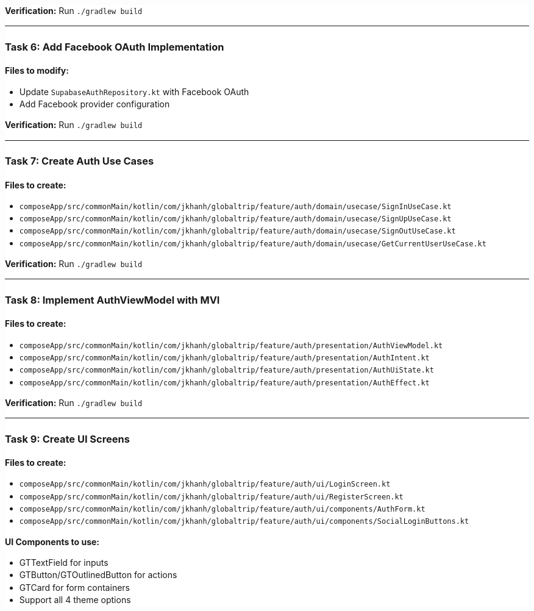 **Verification:** Run `./gradlew build`

---

### Task 6: Add Facebook OAuth Implementation
**Files to modify:**
- Update `SupabaseAuthRepository.kt` with Facebook OAuth
- Add Facebook provider configuration

**Verification:** Run `./gradlew build`

---

### Task 7: Create Auth Use Cases
**Files to create:**
- `composeApp/src/commonMain/kotlin/com/jkhanh/globaltrip/feature/auth/domain/usecase/SignInUseCase.kt`
- `composeApp/src/commonMain/kotlin/com/jkhanh/globaltrip/feature/auth/domain/usecase/SignUpUseCase.kt`
- `composeApp/src/commonMain/kotlin/com/jkhanh/globaltrip/feature/auth/domain/usecase/SignOutUseCase.kt`
- `composeApp/src/commonMain/kotlin/com/jkhanh/globaltrip/feature/auth/domain/usecase/GetCurrentUserUseCase.kt`

**Verification:** Run `./gradlew build`

---

### Task 8: Implement AuthViewModel with MVI
**Files to create:**
- `composeApp/src/commonMain/kotlin/com/jkhanh/globaltrip/feature/auth/presentation/AuthViewModel.kt`
- `composeApp/src/commonMain/kotlin/com/jkhanh/globaltrip/feature/auth/presentation/AuthIntent.kt`
- `composeApp/src/commonMain/kotlin/com/jkhanh/globaltrip/feature/auth/presentation/AuthUiState.kt`
- `composeApp/src/commonMain/kotlin/com/jkhanh/globaltrip/feature/auth/presentation/AuthEffect.kt`

**Verification:** Run `./gradlew build`

---

### Task 9: Create UI Screens
**Files to create:**
- `composeApp/src/commonMain/kotlin/com/jkhanh/globaltrip/feature/auth/ui/LoginScreen.kt`
- `composeApp/src/commonMain/kotlin/com/jkhanh/globaltrip/feature/auth/ui/RegisterScreen.kt`
- `composeApp/src/commonMain/kotlin/com/jkhanh/globaltrip/feature/auth/ui/components/AuthForm.kt`
- `composeApp/src/commonMain/kotlin/com/jkhanh/globaltrip/feature/auth/ui/components/SocialLoginButtons.kt`

**UI Components to use:**
- GTTextField for inputs
- GTButton/GTOutlinedButton for actions
- GTCard for form containers
- Support all 4 theme options

